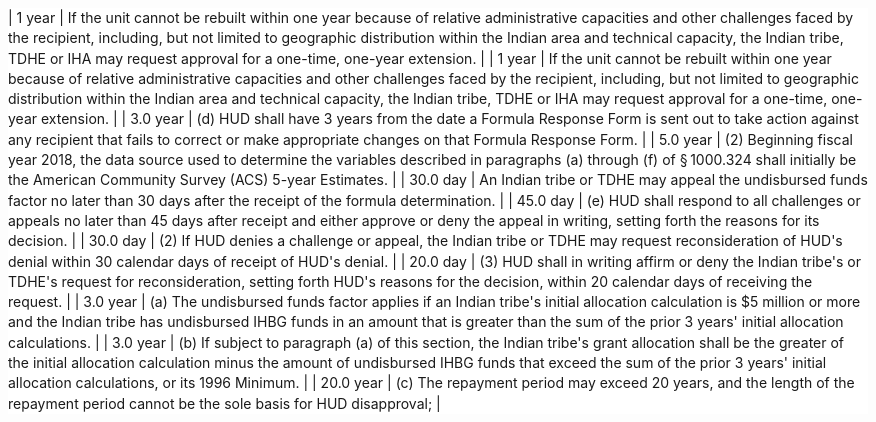| 1 year     | If the unit cannot be rebuilt within one year because of relative administrative capacities and other challenges faced by the recipient, including, but not limited to geographic distribution within the Indian area and technical capacity, the Indian tribe, TDHE or IHA may request approval for a one-time, one-year extension.                                                                                                                                                                                                        |
| 1 year     | If the unit cannot be rebuilt within one year because of relative administrative capacities and other challenges faced by the recipient, including, but not limited to geographic distribution within the Indian area and technical capacity, the Indian tribe, TDHE or IHA may request approval for a one-time, one-year extension.                                                                                                                                                                                                        |
| 3.0 year   | (d) HUD shall have 3 years from the date a Formula Response Form is sent out to take action against any recipient that fails to correct or make appropriate changes on that Formula Response Form.                                                                                                                                                                                                                                                                                                                                          |
| 5.0 year   | (2) Beginning fiscal year 2018, the data source used to determine the variables described in paragraphs (a) through (f) of &#167;&#8201;1000.324 shall initially be the American Community Survey (ACS) 5-year Estimates.                                                                                                                                                                                                                                                                                                                   |
| 30.0 day   | An Indian tribe or TDHE may appeal the undisbursed funds factor no later than 30 days after the receipt of the formula determination.                                                                                                                                                                                                                                                                                                                                                                                                       |
| 45.0 day   | (e) HUD shall respond to all challenges or appeals no later than 45 days after receipt and either approve or deny the appeal in writing, setting forth the reasons for its decision.                                                                                                                                                                                                                                                                                                                                                        |
| 30.0 day   | (2) If HUD denies a challenge or appeal, the Indian tribe or TDHE may request reconsideration of HUD's denial within 30 calendar days of receipt of HUD's denial.                                                                                                                                                                                                                                                                                                                                                                           |
| 20.0 day   | (3) HUD shall in writing affirm or deny the Indian tribe's or TDHE's request for reconsideration, setting forth HUD's reasons for the decision, within 20 calendar days of receiving the request.                                                                                                                                                                                                                                                                                                                                           |
| 3.0 year   | (a) The undisbursed funds factor applies if an Indian tribe's initial allocation calculation is $5 million or more and the Indian tribe has undisbursed IHBG funds in an amount that is greater than the sum of the prior 3 years' initial allocation calculations.                                                                                                                                                                                                                                                                         |
| 3.0 year   | (b) If subject to paragraph (a) of this section, the Indian tribe's grant allocation shall be the greater of the initial allocation calculation minus the amount of undisbursed IHBG funds that exceed the sum of the prior 3 years' initial allocation calculations, or its 1996 Minimum.                                                                                                                                                                                                                                                  |
| 20.0 year  | (c) The repayment period may exceed 20 years, and the length of the repayment period cannot be the sole basis for HUD disapproval;                                                                                                                                                                                                                                                                                                                                                                                                          |